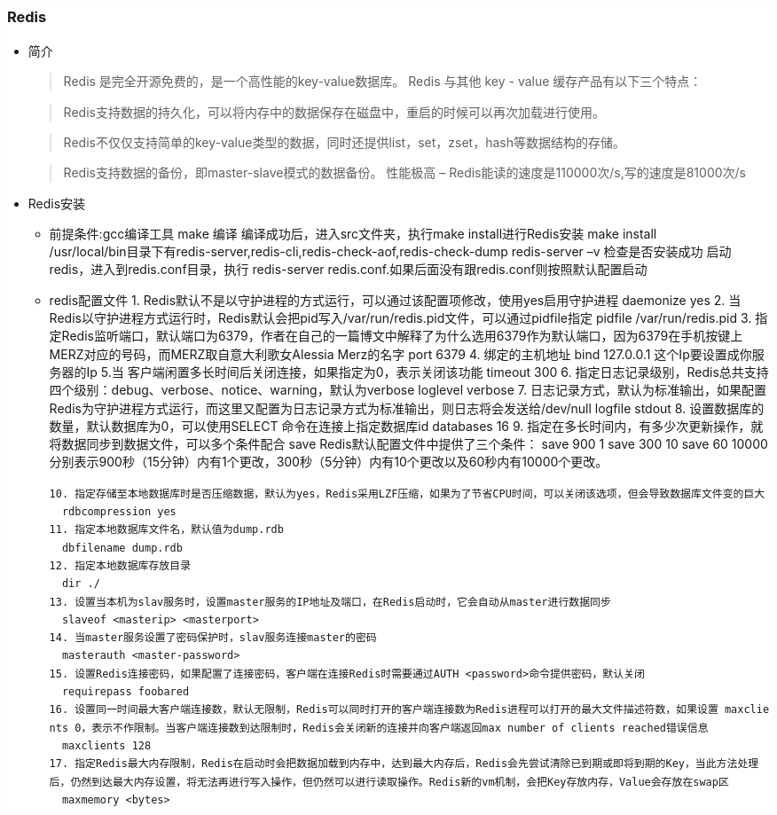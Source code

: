 ### Redis
+ 简介
  > Redis 是完全开源免费的，是一个高性能的key-value数据库。
Redis 与其他 key - value 缓存产品有以下三个特点：

  > Redis支持数据的持久化，可以将内存中的数据保存在磁盘中，重启的时候可以再次加载进行使用。

  > Redis不仅仅支持简单的key-value类型的数据，同时还提供list，set，zset，hash等数据结构的存储。

  > Redis支持数据的备份，即master-slave模式的数据备份。
性能极高 – Redis能读的速度是110000次/s,写的速度是81000次/s

+ Redis安装
    - 前提条件:gcc编译工具
          make 编译
          编译成功后，进入src文件夹，执行make install进行Redis安装
          make install  
          /usr/local/bin目录下有redis-server,redis-cli,redis-check-aof,redis-check-dump
          redis-server –v   检查是否安装成功
          启动redis，进入到redis.conf目录，执行
          redis-server redis.conf.如果后面没有跟redis.conf则按照默认配置启动

    - redis配置文件
          1. Redis默认不是以守护进程的方式运行，可以通过该配置项修改，使用yes启用守护进程
            daemonize yes
          2. 当Redis以守护进程方式运行时，Redis默认会把pid写入/var/run/redis.pid文件，可以通过pidfile指定
            pidfile /var/run/redis.pid
          3. 指定Redis监听端口，默认端口为6379，作者在自己的一篇博文中解释了为什么选用6379作为默认端口，因为6379在手机按键上MERZ对应的号码，而MERZ取自意大利歌女Alessia Merz的名字
            port 6379
          4. 绑定的主机地址
            bind 127.0.0.1   这个Ip要设置成你服务器的Ip
          5.当 客户端闲置多长时间后关闭连接，如果指定为0，表示关闭该功能
            timeout 300
          6. 指定日志记录级别，Redis总共支持四个级别：debug、verbose、notice、warning，默认为verbose
            loglevel verbose
          7. 日志记录方式，默认为标准输出，如果配置Redis为守护进程方式运行，而这里又配置为日志记录方式为标准输出，则日志将会发送给/dev/null
            logfile stdout
          8. 设置数据库的数量，默认数据库为0，可以使用SELECT <dbid>命令在连接上指定数据库id
            databases 16
          9. 指定在多长时间内，有多少次更新操作，就将数据同步到数据文件，可以多个条件配合
            save <seconds> <changes>
            Redis默认配置文件中提供了三个条件：
            save 900 1
            save 300 10
            save 60 10000
            分别表示900秒（15分钟）内有1个更改，300秒（5分钟）内有10个更改以及60秒内有10000个更改。

          10. 指定存储至本地数据库时是否压缩数据，默认为yes，Redis采用LZF压缩，如果为了节省CPU时间，可以关闭该选项，但会导致数据库文件变的巨大
            rdbcompression yes
          11. 指定本地数据库文件名，默认值为dump.rdb
            dbfilename dump.rdb
          12. 指定本地数据库存放目录
            dir ./
          13. 设置当本机为slav服务时，设置master服务的IP地址及端口，在Redis启动时，它会自动从master进行数据同步
            slaveof <masterip> <masterport>
          14. 当master服务设置了密码保护时，slav服务连接master的密码
            masterauth <master-password>
          15. 设置Redis连接密码，如果配置了连接密码，客户端在连接Redis时需要通过AUTH <password>命令提供密码，默认关闭
            requirepass foobared
          16. 设置同一时间最大客户端连接数，默认无限制，Redis可以同时打开的客户端连接数为Redis进程可以打开的最大文件描述符数，如果设置 maxclients 0，表示不作限制。当客户端连接数到达限制时，Redis会关闭新的连接并向客户端返回max number of clients reached错误信息
            maxclients 128
          17. 指定Redis最大内存限制，Redis在启动时会把数据加载到内存中，达到最大内存后，Redis会先尝试清除已到期或即将到期的Key，当此方法处理 后，仍然到达最大内存设置，将无法再进行写入操作，但仍然可以进行读取操作。Redis新的vm机制，会把Key存放内存，Value会存放在swap区
            maxmemory <bytes>